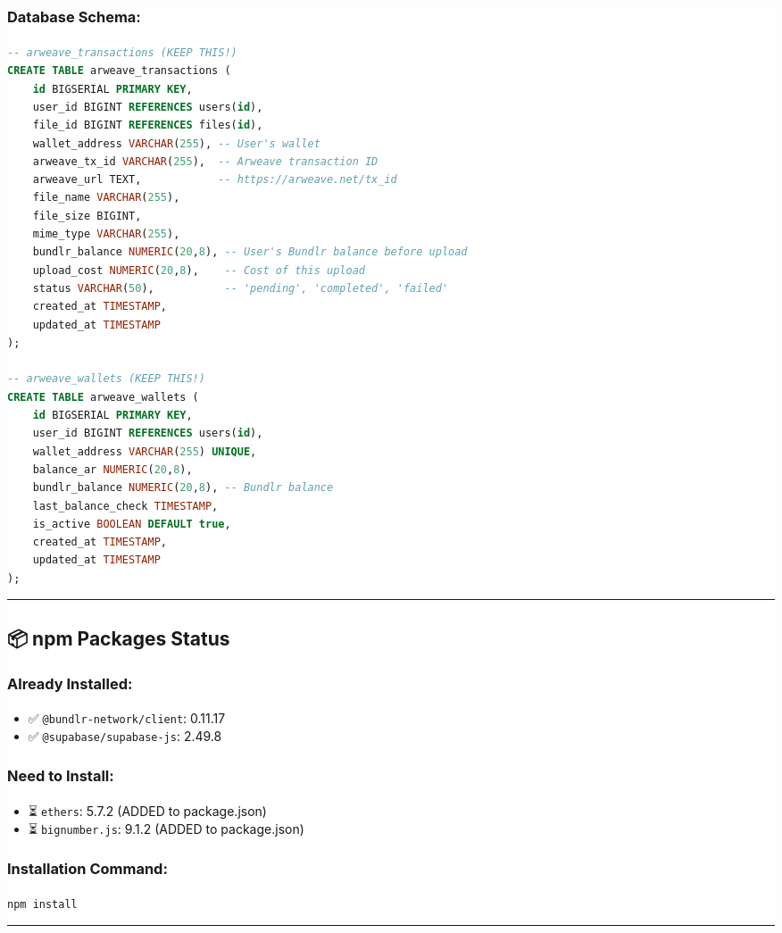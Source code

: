 ### **Database Schema:**

```sql
-- arweave_transactions (KEEP THIS!)
CREATE TABLE arweave_transactions (
    id BIGSERIAL PRIMARY KEY,
    user_id BIGINT REFERENCES users(id),
    file_id BIGINT REFERENCES files(id),
    wallet_address VARCHAR(255), -- User's wallet
    arweave_tx_id VARCHAR(255),  -- Arweave transaction ID
    arweave_url TEXT,            -- https://arweave.net/tx_id
    file_name VARCHAR(255),
    file_size BIGINT,
    mime_type VARCHAR(255),
    bundlr_balance NUMERIC(20,8), -- User's Bundlr balance before upload
    upload_cost NUMERIC(20,8),    -- Cost of this upload
    status VARCHAR(50),           -- 'pending', 'completed', 'failed'
    created_at TIMESTAMP,
    updated_at TIMESTAMP
);

-- arweave_wallets (KEEP THIS!)
CREATE TABLE arweave_wallets (
    id BIGSERIAL PRIMARY KEY,
    user_id BIGINT REFERENCES users(id),
    wallet_address VARCHAR(255) UNIQUE,
    balance_ar NUMERIC(20,8),
    bundlr_balance NUMERIC(20,8), -- Bundlr balance
    last_balance_check TIMESTAMP,
    is_active BOOLEAN DEFAULT true,
    created_at TIMESTAMP,
    updated_at TIMESTAMP
);
```

---

## **📦 npm Packages Status**

### **Already Installed:**
- ✅ `@bundlr-network/client`: 0.11.17
- ✅ `@supabase/supabase-js`: 2.49.8

### **Need to Install:**
- ⏳ `ethers`: 5.7.2 (ADDED to package.json)
- ⏳ `bignumber.js`: 9.1.2 (ADDED to package.json)

### **Installation Command:**
```bash
npm install
```

---